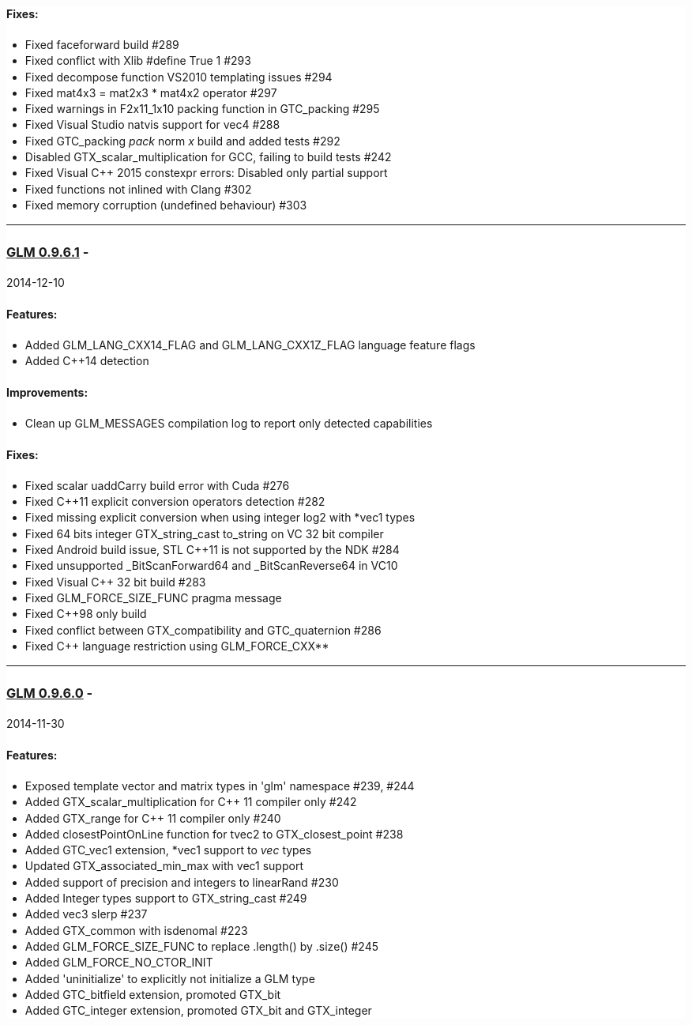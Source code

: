 #### Fixes:

  * Fixed faceforward build #289
  * Fixed conflict with Xlib #define True 1 #293
  * Fixed decompose function VS2010 templating issues #294
  * Fixed mat4x3 = mat2x3 * mat4x2 operator #297
  * Fixed warnings in F2x11_1x10 packing function in GTC_packing #295
  * Fixed Visual Studio natvis support for vec4 #288
  * Fixed GTC_packing _pack_ norm _x_ build and added tests #292
  * Disabled GTX_scalar_multiplication for GCC, failing to build tests #242
  * Fixed Visual C++ 2015 constexpr errors: Disabled only partial support
  * Fixed functions not inlined with Clang #302
  * Fixed memory corruption (undefined behaviour) #303

* * *

### [GLM 0.9.6.1](https://github.com/g-truc/glm/releases/tag/0.9.6.1) \-
2014-12-10

#### Features:

  * Added GLM_LANG_CXX14_FLAG and GLM_LANG_CXX1Z_FLAG language feature flags
  * Added C++14 detection

#### Improvements:

  * Clean up GLM_MESSAGES compilation log to report only detected capabilities

#### Fixes:

  * Fixed scalar uaddCarry build error with Cuda #276
  * Fixed C++11 explicit conversion operators detection #282
  * Fixed missing explicit conversion when using integer log2 with *vec1 types
  * Fixed 64 bits integer GTX_string_cast to_string on VC 32 bit compiler
  * Fixed Android build issue, STL C++11 is not supported by the NDK #284
  * Fixed unsupported _BitScanForward64 and _BitScanReverse64 in VC10
  * Fixed Visual C++ 32 bit build #283
  * Fixed GLM_FORCE_SIZE_FUNC pragma message
  * Fixed C++98 only build
  * Fixed conflict between GTX_compatibility and GTC_quaternion #286
  * Fixed C++ language restriction using GLM_FORCE_CXX**

* * *

### [GLM 0.9.6.0](https://github.com/g-truc/glm/releases/tag/0.9.6.0) \-
2014-11-30

#### Features:

  * Exposed template vector and matrix types in 'glm' namespace #239, #244
  * Added GTX_scalar_multiplication for C++ 11 compiler only #242
  * Added GTX_range for C++ 11 compiler only #240
  * Added closestPointOnLine function for tvec2 to GTX_closest_point #238
  * Added GTC_vec1 extension, *vec1 support to _vec_ types
  * Updated GTX_associated_min_max with vec1 support
  * Added support of precision and integers to linearRand #230
  * Added Integer types support to GTX_string_cast #249
  * Added vec3 slerp #237
  * Added GTX_common with isdenomal #223
  * Added GLM_FORCE_SIZE_FUNC to replace .length() by .size() #245
  * Added GLM_FORCE_NO_CTOR_INIT
  * Added 'uninitialize' to explicitly not initialize a GLM type
  * Added GTC_bitfield extension, promoted GTX_bit
  * Added GTC_integer extension, promoted GTX_bit and GTX_integer